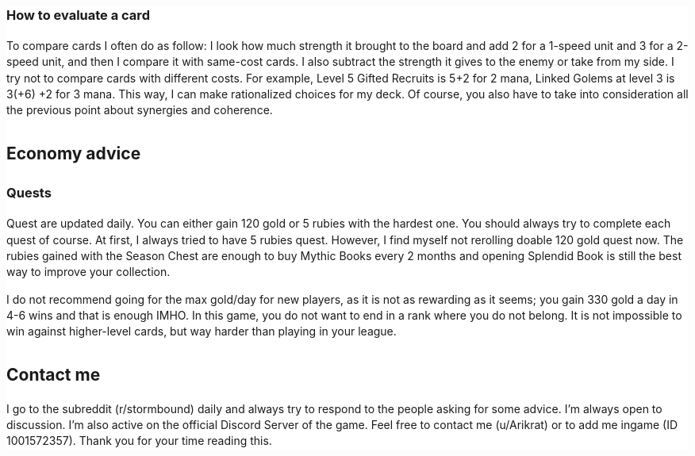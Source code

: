 ### How to evaluate a card

To compare cards I often do as follow: I look how much strength it brought to the board and add 2 for a 1-speed unit and 3 for a 2-speed unit, and then I compare it with same-cost cards. I also subtract the strength it gives to the enemy or take from my side. I try not to compare cards with different costs. For example, Level 5 Gifted Recruits is 5+2 for 2 mana, Linked Golems at level 3 is 3(+6) +2 for 3 mana. This way, I can make rationalized choices for my deck. Of course, you also have to take into consideration all the previous point about synergies and coherence.

## Economy advice

### Quests

Quest are updated daily. You can either gain 120 gold or 5 rubies with the hardest one. You should always try to complete each quest of course. At first, I always tried to have 5 rubies quest. However, I find myself not rerolling doable 120 gold quest now. The rubies gained with the Season Chest are enough to buy Mythic Books every 2 months and opening Splendid Book is still the best way to improve your collection.

I do not recommend going for the max gold/day for new players, as it is not as rewarding as it seems; you gain 330 gold a day in 4-6 wins and that is enough IMHO. In this game, you do not want to end in a rank where you do not belong. It is not impossible to win against higher-level cards, but way harder than playing in your league.

## Contact me

I go to the subreddit (r/stormbound) daily and always try to respond to the people asking for some advice. I’m always open to discussion. I’m also active on the official Discord Server of the game. Feel free to contact me (u/Arikrat) or to add me ingame (ID 1001572357). Thank you for your time reading this.
